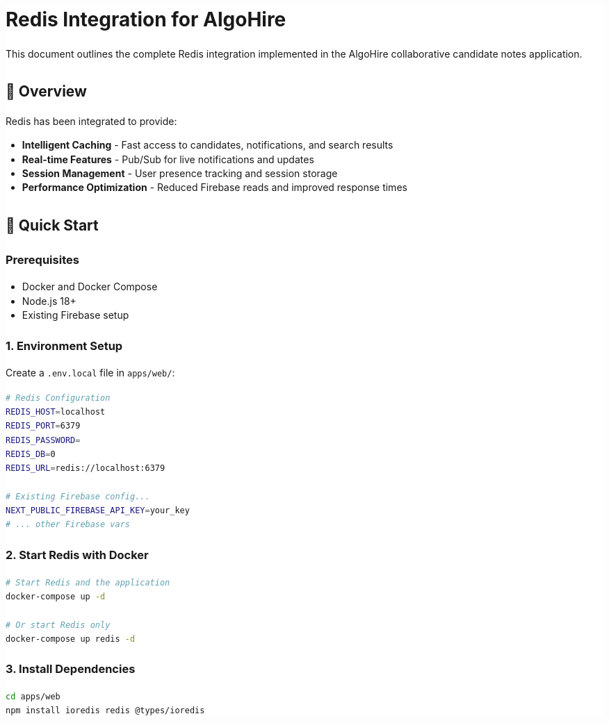 # Redis Integration for AlgoHire

This document outlines the complete Redis integration implemented in the AlgoHire collaborative candidate notes application.

## 🎯 Overview

Redis has been integrated to provide:
- **Intelligent Caching** - Fast access to candidates, notifications, and search results
- **Real-time Features** - Pub/Sub for live notifications and updates
- **Session Management** - User presence tracking and session storage
- **Performance Optimization** - Reduced Firebase reads and improved response times

## 🚀 Quick Start

### Prerequisites
- Docker and Docker Compose
- Node.js 18+
- Existing Firebase setup

### 1. Environment Setup

Create a `.env.local` file in `apps/web/`:

```bash
# Redis Configuration
REDIS_HOST=localhost
REDIS_PORT=6379
REDIS_PASSWORD=
REDIS_DB=0
REDIS_URL=redis://localhost:6379

# Existing Firebase config...
NEXT_PUBLIC_FIREBASE_API_KEY=your_key
# ... other Firebase vars
```

### 2. Start Redis with Docker

```bash
# Start Redis and the application
docker-compose up -d

# Or start Redis only
docker-compose up redis -d
```

### 3. Install Dependencies

```bash
cd apps/web
npm install ioredis redis @types/ioredis
```
